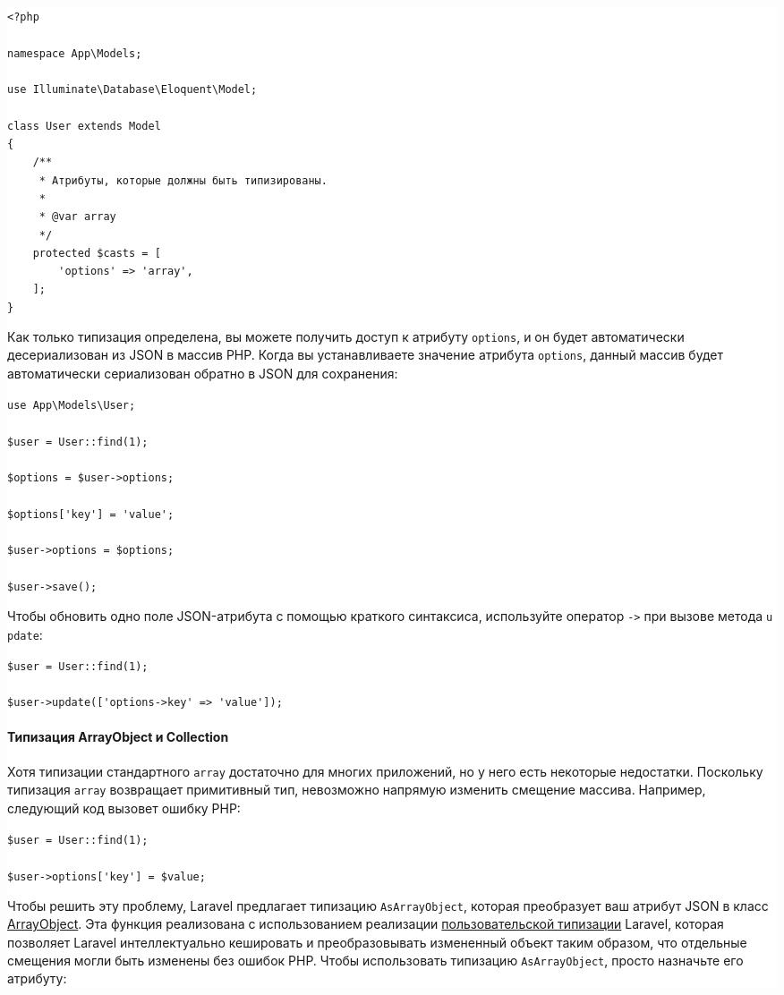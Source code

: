     <?php

    namespace App\Models;

    use Illuminate\Database\Eloquent\Model;

    class User extends Model
    {
        /**
         * Атрибуты, которые должны быть типизированы.
         *
         * @var array
         */
        protected $casts = [
            'options' => 'array',
        ];
    }

Как только типизация определена, вы можете получить доступ к атрибуту `options`, и он будет автоматически десериализован из JSON в массив PHP. Когда вы устанавливаете значение атрибута `options`, данный массив будет автоматически сериализован обратно в JSON для сохранения:

    use App\Models\User;

    $user = User::find(1);

    $options = $user->options;

    $options['key'] = 'value';

    $user->options = $options;

    $user->save();

Чтобы обновить одно поле JSON-атрибута с помощью краткого синтаксиса, используйте оператор `->` при вызове метода `update`:

    $user = User::find(1);

    $user->update(['options->key' => 'value']);

<a name="array-object-and-collection-casting"></a>
#### Типизация ArrayObject и Collection

Хотя типизации стандартного `array` достаточно для многих приложений, но у него есть некоторые недостатки. Поскольку типизация `array` возвращает примитивный тип, невозможно напрямую изменить смещение массива. Например, следующий код вызовет ошибку PHP:

    $user = User::find(1);

    $user->options['key'] = $value;

Чтобы решить эту проблему, Laravel предлагает типизацию `AsArrayObject`, которая преобразует ваш атрибут JSON в класс [ArrayObject](https://www.php.net/manual/ru/class.arrayobject.php). Эта функция реализована с использованием реализации [пользовательской типизации](#custom-casts) Laravel, которая позволяет Laravel интеллектуально кешировать и преобразовывать измененный объект таким образом, что отдельные смещения могли быть изменены без ошибок PHP. Чтобы использовать типизацию `AsArrayObject`, просто назначьте его атрибуту:
